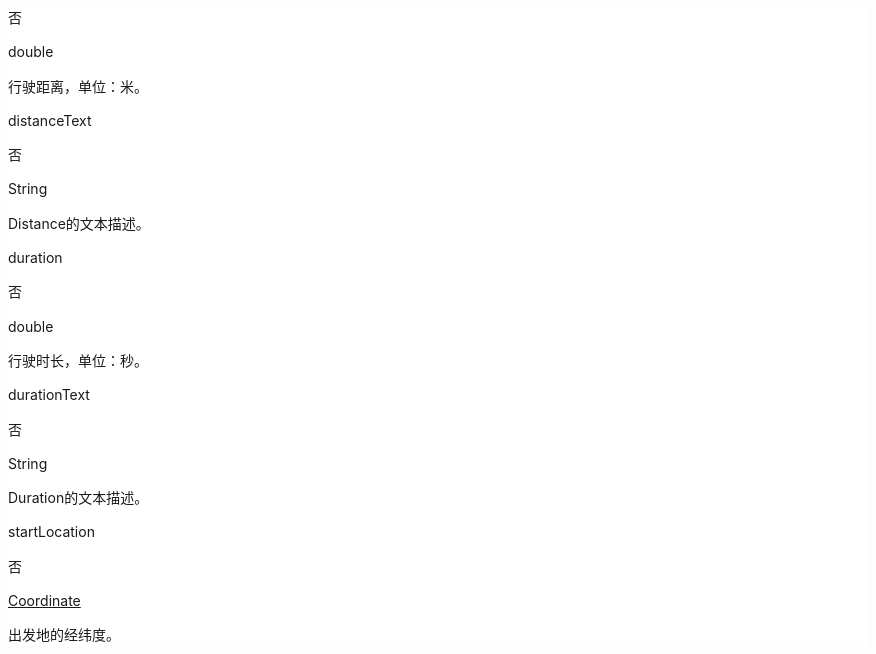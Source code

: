 <td class="cellrowborder" valign="top" width="12.73%" headers="mcps1.1.5.1.2 "><p id="p952182015817"><a name="p952182015817"></a><a name="p952182015817"></a>否</p>
</td>
<td class="cellrowborder" valign="top" width="16.36%" headers="mcps1.1.5.1.3 "><p id="p18191719"><a name="p18191719"></a><a name="p18191719"></a>double</p>
</td>
<td class="cellrowborder" valign="top" width="52.73%" headers="mcps1.1.5.1.4 "><p id="p64243102"><a name="p64243102"></a><a name="p64243102"></a>行驶距离，单位：米。</p>
</td>
</tr>
<tr id="row177481456611"><td class="cellrowborder" valign="top" width="18.18%" headers="mcps1.1.5.1.1 "><p id="p12300122703110"><a name="p12300122703110"></a><a name="p12300122703110"></a>distanceText</p>
</td>
<td class="cellrowborder" valign="top" width="12.73%" headers="mcps1.1.5.1.2 "><p id="p092815216594"><a name="p092815216594"></a><a name="p092815216594"></a>否</p>
</td>
<td class="cellrowborder" valign="top" width="16.36%" headers="mcps1.1.5.1.3 "><p id="p1830092733117"><a name="p1830092733117"></a><a name="p1830092733117"></a>String</p>
</td>
<td class="cellrowborder" valign="top" width="52.73%" headers="mcps1.1.5.1.4 "><p id="p93001127163113"><a name="p93001127163113"></a><a name="p93001127163113"></a>Distance的文本描述。</p>
</td>
</tr>
<tr id="row20155171210496"><td class="cellrowborder" valign="top" width="18.18%" headers="mcps1.1.5.1.1 "><p id="p169771420124919"><a name="p169771420124919"></a><a name="p169771420124919"></a>duration</p>
</td>
<td class="cellrowborder" valign="top" width="12.73%" headers="mcps1.1.5.1.2 "><p id="p1614642312499"><a name="p1614642312499"></a><a name="p1614642312499"></a>否</p>
</td>
<td class="cellrowborder" valign="top" width="16.36%" headers="mcps1.1.5.1.3 "><p id="p11977820104912"><a name="p11977820104912"></a><a name="p11977820104912"></a>double</p>
</td>
<td class="cellrowborder" valign="top" width="52.73%" headers="mcps1.1.5.1.4 "><p id="p797742018498"><a name="p797742018498"></a><a name="p797742018498"></a>行驶时长，单位：秒。</p>
</td>
</tr>
<tr id="row176626592120"><td class="cellrowborder" valign="top" width="18.18%" headers="mcps1.1.5.1.1 "><p id="p1300172716317"><a name="p1300172716317"></a><a name="p1300172716317"></a>durationText</p>
</td>
<td class="cellrowborder" valign="top" width="12.73%" headers="mcps1.1.5.1.2 "><p id="p6199316599"><a name="p6199316599"></a><a name="p6199316599"></a>否</p>
</td>
<td class="cellrowborder" valign="top" width="16.36%" headers="mcps1.1.5.1.3 "><p id="p15300327163112"><a name="p15300327163112"></a><a name="p15300327163112"></a>String</p>
</td>
<td class="cellrowborder" valign="top" width="52.73%" headers="mcps1.1.5.1.4 "><p id="p10300132763114"><a name="p10300132763114"></a><a name="p10300132763114"></a>Duration的文本描述。</p>
</td>
</tr>
<tr id="row36391162"><td class="cellrowborder" valign="top" width="18.18%" headers="mcps1.1.5.1.1 "><p id="p62003000"><a name="p62003000"></a><a name="p62003000"></a>startLocation</p>
</td>
<td class="cellrowborder" valign="top" width="12.73%" headers="mcps1.1.5.1.2 "><p id="p02811335918"><a name="p02811335918"></a><a name="p02811335918"></a>否</p>
</td>
<td class="cellrowborder" valign="top" width="16.36%" headers="mcps1.1.5.1.3 "><p id="p56187107"><a name="p56187107"></a><a name="p56187107"></a><a href="input-params.md#section1256775182913">Coordinate</a></p>
</td>
<td class="cellrowborder" valign="top" width="52.73%" headers="mcps1.1.5.1.4 "><p id="p54861794"><a name="p54861794"></a><a name="p54861794"></a>出发地的经纬度。</p>